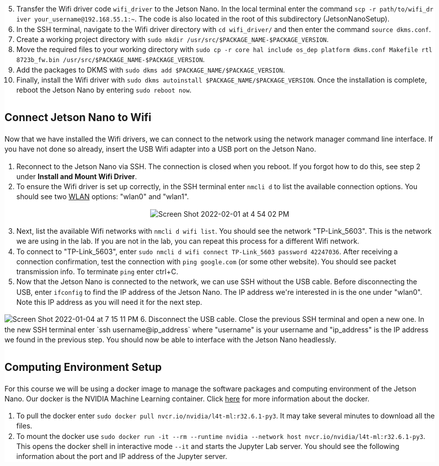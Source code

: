 5. Transfer the Wifi driver code `wifi_driver` to the Jetson Nano. In the local terminal enter the command `scp -r path/to/wifi_driver your_username@192.168.55.1:~`. The code is also located in the root of this subdirectory (JetsonNanoSetup).
6. In the SSH terminal, navigate to the Wifi driver directory with `cd wifi_driver/` and then enter the command `source dkms.conf`.
7. Create a working project directory with `sudo mkdir /usr/src/$PACKAGE_NAME-$PACKAGE_VERSION`.
8. Move the required files to your working directory with `sudo cp -r core hal include os_dep platform dkms.conf Makefile rtl8723b_fw.bin /usr/src/$PACKAGE_NAME-$PACKAGE_VERSION`.
9. Add the packages to DKMS with `sudo dkms add $PACKAGE_NAME/$PACKAGE_VERSION`.
10. Finally, install the Wifi driver with `sudo dkms autoinstall $PACKAGE_NAME/$PACKAGE_VERSION`. Once the installation is complete, reboot the Jetson Nano by entering `sudo reboot now`.

## Connect Jetson Nano to Wifi

Now that we have installed the Wifi drivers, we can connect to the network using the network manager command line interface. If you have not done so already, insert the USB Wifi adapter into a USB port on the Jetson Nano.

1. Reconnect to the Jetson Nano via SSH. The connection is closed when you reboot. If you forgot how to do this, see step 2 under **Install and Mount Wifi Driver**.
2. To ensure the Wifi driver is set up correctly, in the SSH terminal enter `nmcli d` to list the available connection options. You should see two [WLAN](https://en.wikipedia.org/wiki/Wireless_LAN) options: "wlan0" and "wlan1". 

<p align="center"> <img width="312" alt="Screen Shot 2022-02-01 at 4 54 02 PM" src="https://user-images.githubusercontent.com/50375261/152057854-7f244dce-7641-4c7b-9224-d43d6210fc3a.png"> </p>

3. Next, list the available Wifi networks with `nmcli d wifi list`. You should see the network "TP-Link_5603". This is the network we are using in the lab. If you are not in the lab, you can repeat this process for a different Wifi network.
4. To connect to "TP-Link_5603", enter `sudo nmcli d wifi connect TP-Link_5603 password 42247036`. After receiving a connection confirmation, test the connection with `ping google.com` (or some other website). You should see packet transmission info. To terminate `ping` enter ctrl+C. 
5. Now that the Jetson Nano is connected to the network, we can use SSH without the USB cable. Before disconnecting the USB, enter `ifconfig` to find the IP address of the Jetson Nano. The IP address we're interested in is the one under "wlan0". Note this IP address as you will need it for the next step.
<img width="518" alt="Screen Shot 2022-01-04 at 7 15 11 PM" src="https://user-images.githubusercontent.com/50375261/148141063-f45f339b-ea45-4499-b098-e6ee06ce4abb.png">
6. Disconnect the USB cable. Close the previous SSH terminal and open a new one. In the new SSH terminal enter `ssh username@ip_address` where "username" is your username and "ip_address" is the IP address we found in the previous step. You should now be able to interface with the Jetson Nano headlessly. 

## Computing Environment Setup

For this course we will be using a docker image to manage the software packages and computing environment of the Jetson Nano. Our docker is the NVIDIA Machine Learning container. Click [here](https://catalog.ngc.nvidia.com/orgs/nvidia/containers/l4t-ml) for more information about the docker. 

1. To pull the docker enter `sudo docker pull nvcr.io/nvidia/l4t-ml:r32.6.1-py3`. It may take several minutes to download all the files. 
2. To mount the docker use `sudo docker run -it --rm --runtime nvidia --network host nvcr.io/nvidia/l4t-ml:r32.6.1-py3`. This opens the docker shell in interactive mode `--it` and starts the Jupyter Lab server. You should see the following information about the port and IP address of the Jupyter server.
